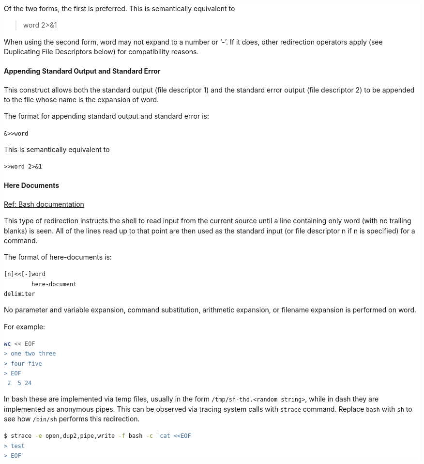 Of the two forms, the first is preferred. This is semantically equivalent to

>word 2>&1

When using the second form, word may not expand to a number or ‘-’. If it does, other redirection operators apply (see Duplicating File Descriptors below) for compatibility reasons. 

#### Appending Standard Output and Standard Error

This construct allows both the standard output (file descriptor 1) and the standard error output (file descriptor 2) to be appended to the file whose name is the expansion of word.

The format for appending standard output and standard error is:

```
&>>word
```

This is semantically equivalent to

```
>>word 2>&1
```

#### Here Documents

[Ref: Bash documentation](https://www.gnu.org/software/bash/manual/html_node/Redirections.html#Here-Documents)

This type of redirection instructs the shell to read input from the current source until a line containing only word (with no trailing blanks) is seen.  All of the lines read up to that point are then used as the standard input (or file descriptor n if n is specified) for a command.

The format of here-documents is:

```
[n]<<[-]word
        here-document
delimiter
```

No parameter and variable expansion, command substitution, arithmetic expansion, or filename expansion is performed on word.

For example:

```sh
wc << EOF
> one two three
> four five
> EOF
 2  5 24
```

In bash these are implemented via temp files, usually in the form `/tmp/sh-thd.<random string>`, while in dash they are implemented as anonymous pipes. This can be observed via tracing system calls with `strace` command. Replace `bash` with `sh` to see how `/bin/sh` performs this redirection.

```bash
$ strace -e open,dup2,pipe,write -f bash -c 'cat <<EOF
> test
> EOF'
```

